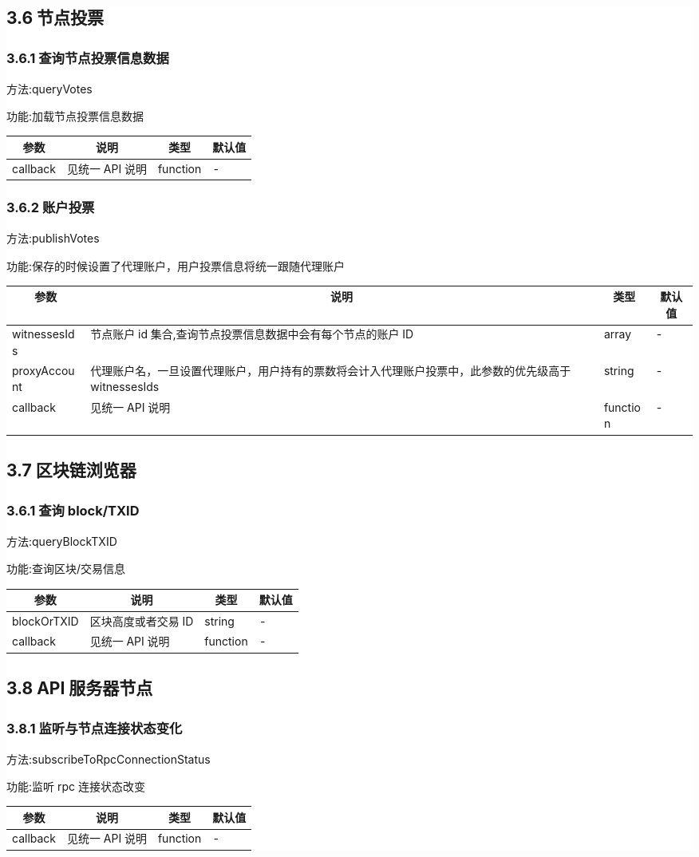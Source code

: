 ## 3.6 节点投票

### 3.6.1 查询节点投票信息数据

方法:queryVotes

功能:加载节点投票信息数据

| 参数     | 说明            | 类型     | 默认值 |
| -------- | --------------- | -------- | ------ |
| callback | 见统一 API 说明 | function | -      |

### 3.6.2 账户投票

方法:publishVotes

功能:保存的时候设置了代理账户，用户投票信息将统一跟随代理账户

| 参数         | 说明                                                                                                | 类型     | 默认值 |
| ------------ | --------------------------------------------------------------------------------------------------- | -------- | ------ |
| witnessesIds | 节点账户 id 集合,查询节点投票信息数据中会有每个节点的账户 ID                                        | array    | -      |
| proxyAccount | 代理账户名，一旦设置代理账户，用户持有的票数将会计入代理账户投票中，此参数的优先级高于 witnessesIds | string   | -      |
| callback     | 见统一 API 说明                                                                                     | function | -      |

## 3.7 区块链浏览器

### 3.6.1 查询 block/TXID

方法:queryBlockTXID

功能:查询区块/交易信息

| 参数        | 说明                | 类型     | 默认值 |
| ----------- | ------------------- | -------- | ------ |
| blockOrTXID | 区块高度或者交易 ID | string   | -      |
| callback    | 见统一 API 说明     | function | -      |

## 3.8 API 服务器节点

### 3.8.1 监听与节点连接状态变化

方法:subscribeToRpcConnectionStatus

功能:监听 rpc 连接状态改变

| 参数     | 说明            | 类型     | 默认值 |
| -------- | --------------- | -------- | ------ |
| callback | 见统一 API 说明 | function | -      |
